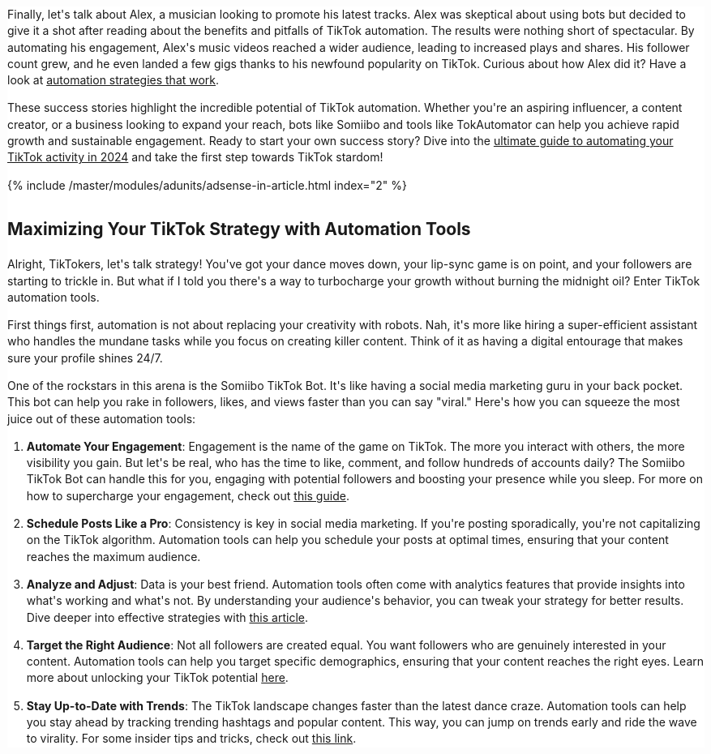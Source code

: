 Finally, let's talk about Alex, a musician looking to promote his latest tracks. Alex was skeptical about using bots but decided to give it a shot after reading about the benefits and pitfalls of TikTok automation. The results were nothing short of spectacular. By automating his engagement, Alex's music videos reached a wider audience, leading to increased plays and shares. His follower count grew, and he even landed a few gigs thanks to his newfound popularity on TikTok. Curious about how Alex did it? Have a look at [automation strategies that work](https://tokautomator.com/blog/maximizing-tiktok-engagement-automation-strategies-that-work).

These success stories highlight the incredible potential of TikTok automation. Whether you're an aspiring influencer, a content creator, or a business looking to expand your reach, bots like Somiibo and tools like TokAutomator can help you achieve rapid growth and sustainable engagement. Ready to start your own success story? Dive into the [ultimate guide to automating your TikTok activity in 2024](https://tokautomator.com/blog/the-ultimate-guide-to-automating-your-tiktok-activity-in-2024) and take the first step towards TikTok stardom!

{% include /master/modules/adunits/adsense-in-article.html index="2" %}

## Maximizing Your TikTok Strategy with Automation Tools

Alright, TikTokers, let's talk strategy! You've got your dance moves down, your lip-sync game is on point, and your followers are starting to trickle in. But what if I told you there's a way to turbocharge your growth without burning the midnight oil? Enter TikTok automation tools.

First things first, automation is not about replacing your creativity with robots. Nah, it's more like hiring a super-efficient assistant who handles the mundane tasks while you focus on creating killer content. Think of it as having a digital entourage that makes sure your profile shines 24/7.

One of the rockstars in this arena is the Somiibo TikTok Bot. It's like having a social media marketing guru in your back pocket. This bot can help you rake in followers, likes, and views faster than you can say "viral." Here's how you can squeeze the most juice out of these automation tools:

1. **Automate Your Engagement**: Engagement is the name of the game on TikTok. The more you interact with others, the more visibility you gain. But let's be real, who has the time to like, comment, and follow hundreds of accounts daily? The Somiibo TikTok Bot can handle this for you, engaging with potential followers and boosting your presence while you sleep. For more on how to supercharge your engagement, check out [this guide](https://tokautomator.com/blog/how-to-use-somiibo-tiktok-bot-to-supercharge-your-account-growth).

2. **Schedule Posts Like a Pro**: Consistency is key in social media marketing. If you're posting sporadically, you're not capitalizing on the TikTok algorithm. Automation tools can help you schedule your posts at optimal times, ensuring that your content reaches the maximum audience. 

3. **Analyze and Adjust**: Data is your best friend. Automation tools often come with analytics features that provide insights into what's working and what's not. By understanding your audience's behavior, you can tweak your strategy for better results. Dive deeper into effective strategies with [this article](https://tokautomator.com/blog/tiktok-marketing-101-from-basics-to-advanced-strategies).

4. **Target the Right Audience**: Not all followers are created equal. You want followers who are genuinely interested in your content. Automation tools can help you target specific demographics, ensuring that your content reaches the right eyes. Learn more about unlocking your TikTok potential [here](https://tokautomator.com/blog/unlock-hidden-tiktok-potential-with-automated-tools).

5. **Stay Up-to-Date with Trends**: The TikTok landscape changes faster than the latest dance craze. Automation tools can help you stay ahead by tracking trending hashtags and popular content. This way, you can jump on trends early and ride the wave to virality. For some insider tips and tricks, check out [this link](https://tokautomator.com/blog/using-tokautomator-tips-and-tricks-for-rapid-tiktok-growth).
